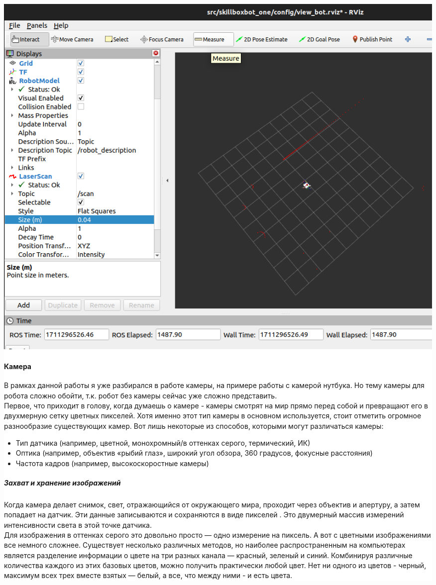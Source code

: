 ![0037.png](./img/0037.png)

#### Камера

В рамках данной работы я уже разбирался в работе камеры, на примере работы с камерой нутбука. Но тему камеры для робота сложно обойти, т.к. робот без камеры сейчас уже сложно представить.  
Первое, что приходит в голову, когда думаешь о камере - камеры смотрят на мир прямо перед собой и превращают его в двухмерную сетку цветных пикселей. Хотя именно этот тип камеры в основном используется, стоит отметить огромное разнообразие существующих камер. Вот лишь некоторые из способов, которыми могут различаться камеры:

- Тип датчика (например, цветной, монохромный/в оттенках серого, термический, ИК)
- Оптика (например, объектив «рыбий глаз», широкий угол обзора, 360 градусов, фокусные расстояния)
- Частота кадров (например, высокоскоростные камеры)

##### Захват и хранение изображений

Когда камера делает снимок, свет, отражающийся от окружающего мира, проходит через объектив и апертуру, а затем попадает на датчик. Эти данные записываются и сохраняются в виде пикселей . Это двумерный массив измерений интенсивности света в этой точке датчика.  
Для изображения в оттенках серого это довольно просто — одно измерение на пиксель. А вот с цветными изображениями все немного сложнее. Существует несколько различных методов, но наиболее распространенным на компьютерах является разделение информации о цвете на три разных канала — красный, зеленый и синий. Комбинируя различные количества каждого из этих базовых цветов, можно получить практически любой цвет. Нет ни одного из цветов - черный, максимум всех трех вместе взятых — белый, а все, что между ними - и есть цвета.  
